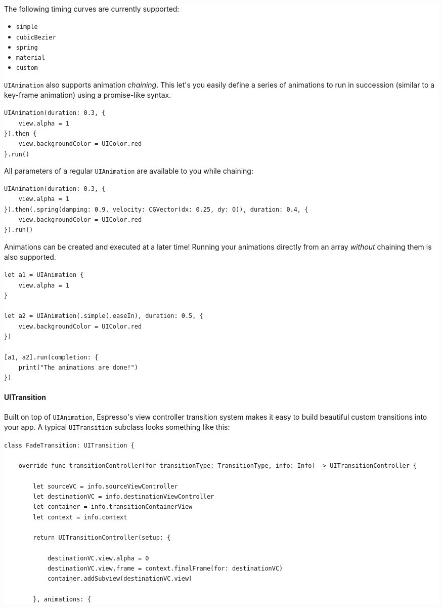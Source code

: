 The following timing curves are currently supported:

- `simple`
- `cubicBezier`
- `spring`
- `material`
- `custom`

`UIAnimation` also supports animation _chaining_. This let's you easily define a series of animations to run in succession (similar to a key-frame animation) using a promise-like syntax.

```
UIAnimation(duration: 0.3, {
    view.alpha = 1
}).then {
    view.backgroundColor = UIColor.red
}.run()
```

All parameters of a regular `UIAnimation` are available to you while chaining:

```
UIAnimation(duration: 0.3, {
    view.alpha = 1
}).then(.spring(damping: 0.9, velocity: CGVector(dx: 0.25, dy: 0)), duration: 0.4, {
    view.backgroundColor = UIColor.red
}).run()
```

Animations can be created and executed at a later time! Running your animations directly from an array _without_ chaining them is also supported.

```
let a1 = UIAnimation {
    view.alpha = 1
}

let a2 = UIAnimation(.simple(.easeIn), duration: 0.5, {
    view.backgroundColor = UIColor.red
})

[a1, a2].run(completion: {
    print("The animations are done!")
})
```

#### UITransition
Built on top of `UIAnimation`, Espresso's view controller transition system makes it easy to build beautiful custom transitions into your app. A typical `UITransition` subclass looks something like this:

```
class FadeTransition: UITransition {

    override func transitionController(for transitionType: TransitionType, info: Info) -> UITransitionController {

        let sourceVC = info.sourceViewController
        let destinationVC = info.destinationViewController
        let container = info.transitionContainerView
        let context = info.context

        return UITransitionController(setup: {

            destinationVC.view.alpha = 0
            destinationVC.view.frame = context.finalFrame(for: destinationVC)
            container.addSubview(destinationVC.view)

        }, animations: {
```